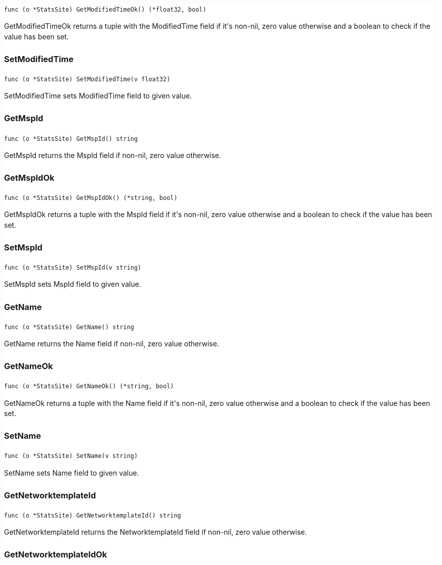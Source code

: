 `func (o *StatsSite) GetModifiedTimeOk() (*float32, bool)`

GetModifiedTimeOk returns a tuple with the ModifiedTime field if it's non-nil, zero value otherwise
and a boolean to check if the value has been set.

### SetModifiedTime

`func (o *StatsSite) SetModifiedTime(v float32)`

SetModifiedTime sets ModifiedTime field to given value.


### GetMspId

`func (o *StatsSite) GetMspId() string`

GetMspId returns the MspId field if non-nil, zero value otherwise.

### GetMspIdOk

`func (o *StatsSite) GetMspIdOk() (*string, bool)`

GetMspIdOk returns a tuple with the MspId field if it's non-nil, zero value otherwise
and a boolean to check if the value has been set.

### SetMspId

`func (o *StatsSite) SetMspId(v string)`

SetMspId sets MspId field to given value.


### GetName

`func (o *StatsSite) GetName() string`

GetName returns the Name field if non-nil, zero value otherwise.

### GetNameOk

`func (o *StatsSite) GetNameOk() (*string, bool)`

GetNameOk returns a tuple with the Name field if it's non-nil, zero value otherwise
and a boolean to check if the value has been set.

### SetName

`func (o *StatsSite) SetName(v string)`

SetName sets Name field to given value.


### GetNetworktemplateId

`func (o *StatsSite) GetNetworktemplateId() string`

GetNetworktemplateId returns the NetworktemplateId field if non-nil, zero value otherwise.

### GetNetworktemplateIdOk
